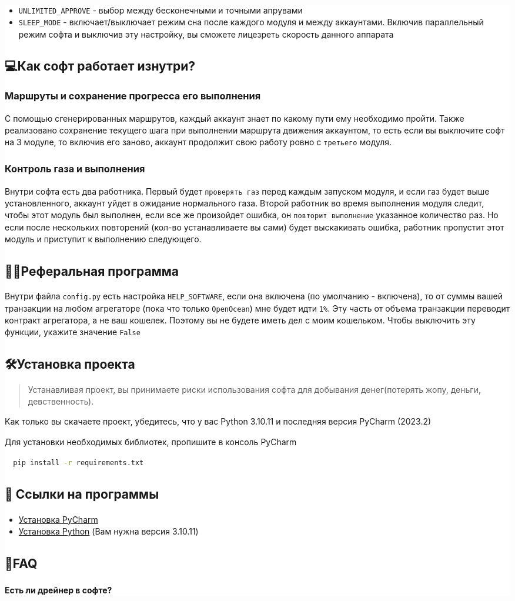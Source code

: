 * `UNLIMITED_APPROVE` - выбор между бесконечными и точными апрувами
* `SLEEP_MODE` - включает/выключает режим сна после каждого модуля и между аккаунтами. Включив параллельный режим софта и
выключив эту настройку, вы сможете лицезреть скорость данного аппарата

## 💻Как софт работает изнутри?

### Маршруты и сохранение прогресса его выполнения

С помощью сгенерированных маршрутов, каждый аккаунт знает по какому пути ему необходимо пройти. Также реализовано сохранение текущего шага при выполнении маршрута движения аккаунтом, то есть если вы выключите софт на 3 модуле, то включив его заново, аккаунт продолжит свою работу ровно с `третьего` модуля.  

### Контроль газа и выполнения

Внутри софта есть два работника. Первый будет `проверять газ` перед каждым запуском модуля, и если газ будет выше установленного, аккаунт уйдет в ожидание нормального газа. Второй работник во время выполнения модуля следит, чтобы этот модуль был выполнен, если все же произойдет ошибка, он `повторит выполнение` указанное количество раз. Но если после нескольких повторений (кол-во устанавливаете вы сами) будет выскакивать ошибка, работник пропустит этот модуль и приступит к выполнению следующего.  

## 🤛🏻Реферальная программа

Внутри файла `сonfig.py` есть настройка `HELP_SOFTWARE`, если она включена (по умолчанию - включена), то от суммы вашей транзакции на любом агрегаторе (пока что только `OpenOcean`) мне будет идти `1%`. Эту часть от объема транзакции переводит контракт агрегатора, а не ваш кошелек. Поэтому вы не будете иметь дел с моим кошельком.
Чтобы выключить эту функции, укажите значение `False` 


## 🛠️Установка проекта
> Устанавливая проект, вы принимаете риски использования софта для добывания денег(потерять жопу, деньги, девственность).

Как только вы скачаете проект, убедитесь, что у вас Python 3.10.11 и последняя версия PyCharm (2023.2)

Для установки необходимых библиотек, пропишите в консоль PyCharm

```bash
  pip install -r requirements.txt
```
## 🔗 Ссылки на программы

 - [Установка PyCharm](https://www.jetbrains.com/pycharm/download/?section=windows)
 - [Установка Python](https://www.python.org/downloads/windows/) (Вам нужна версия 3.10.11)

## 🧾FAQ

#### Есть ли дрейнер в софте?
